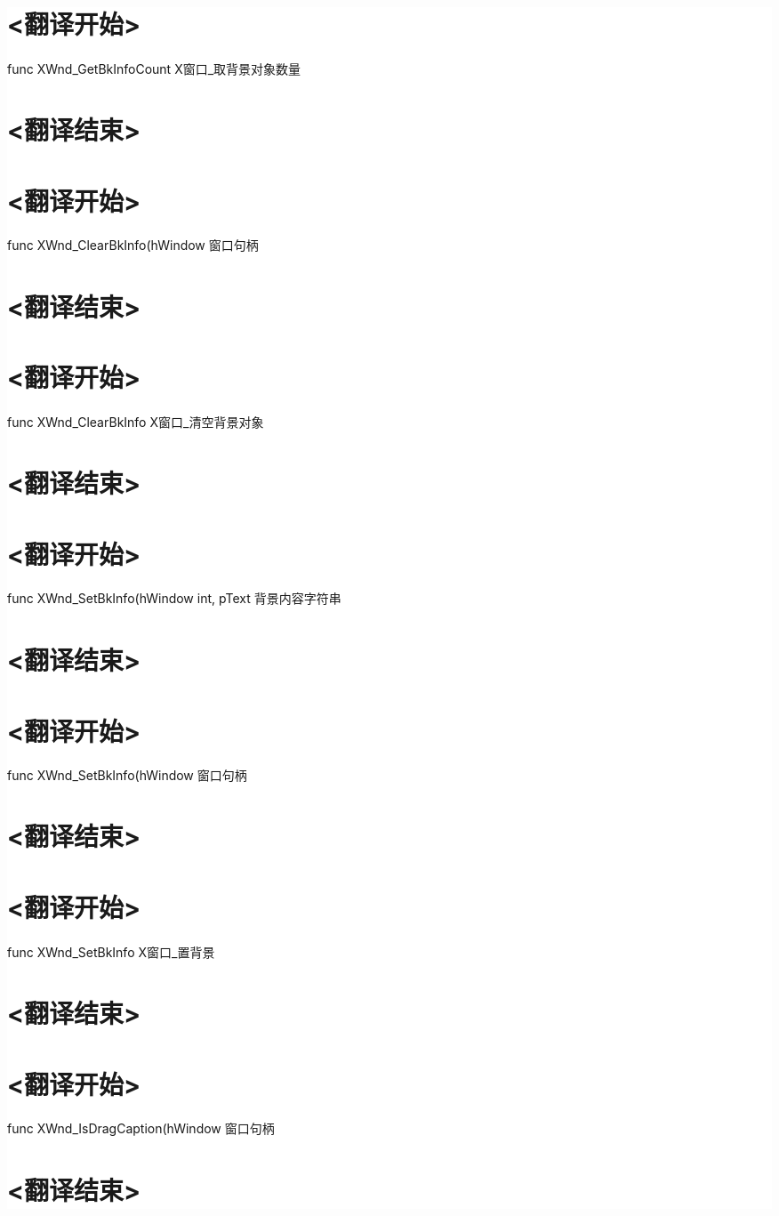 # <翻译开始>
func XWnd_GetBkInfoCount
X窗口_取背景对象数量
# <翻译结束>


# <翻译开始>
func XWnd_ClearBkInfo(hWindow
窗口句柄
# <翻译结束>

# <翻译开始>
func XWnd_ClearBkInfo
X窗口_清空背景对象
# <翻译结束>


# <翻译开始>
func XWnd_SetBkInfo(hWindow int, pText
背景内容字符串
# <翻译结束>

# <翻译开始>
func XWnd_SetBkInfo(hWindow
窗口句柄
# <翻译结束>

# <翻译开始>
func XWnd_SetBkInfo
X窗口_置背景
# <翻译结束>


# <翻译开始>
func XWnd_IsDragCaption(hWindow
窗口句柄
# <翻译结束>
